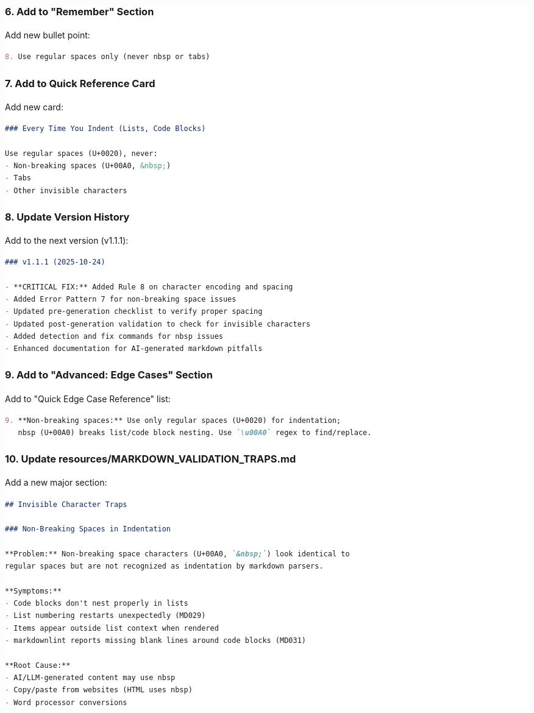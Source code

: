 ### 6. Add to "Remember" Section

Add new bullet point:

```markdown
8. Use regular spaces only (never nbsp or tabs)
```

### 7. Add to Quick Reference Card

Add new card:

```markdown
### Every Time You Indent (Lists, Code Blocks)

Use regular spaces (U+0020), never:
- Non-breaking spaces (U+00A0, &nbsp;)
- Tabs
- Other invisible characters
```

### 8. Update Version History

Add to the next version (v1.1.1):

```markdown
### v1.1.1 (2025-10-24)

- **CRITICAL FIX:** Added Rule 8 on character encoding and spacing
- Added Error Pattern 7 for non-breaking space issues
- Updated pre-generation checklist to verify proper spacing
- Updated post-generation validation to check for invisible characters
- Added detection and fix commands for nbsp issues
- Enhanced documentation for AI-generated markdown pitfalls
```

### 9. Add to "Advanced: Edge Cases" Section

Add to "Quick Edge Case Reference" list:

```markdown
9. **Non-breaking spaces:** Use only regular spaces (U+0020) for indentation; 
   nbsp (U+00A0) breaks list/code block nesting. Use `\u00A0` regex to find/replace.
```

### 10. Update resources/MARKDOWN_VALIDATION_TRAPS.md

Add a new major section:

```markdown
## Invisible Character Traps

### Non-Breaking Spaces in Indentation

**Problem:** Non-breaking space characters (U+00A0, `&nbsp;`) look identical to 
regular spaces but are not recognized as indentation by markdown parsers.

**Symptoms:**
- Code blocks don't nest properly in lists
- List numbering restarts unexpectedly (MD029)
- Items appear outside list context when rendered
- markdownlint reports missing blank lines around code blocks (MD031)

**Root Cause:**
- AI/LLM-generated content may use nbsp
- Copy/paste from websites (HTML uses nbsp)
- Word processor conversions

```
